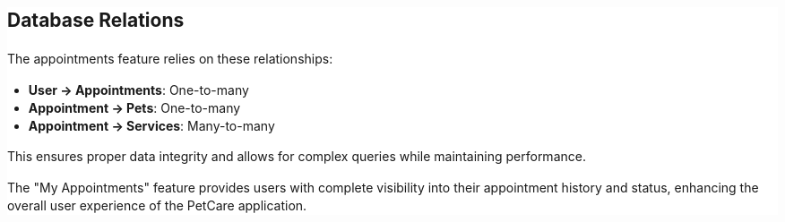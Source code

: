 ## Database Relations

The appointments feature relies on these relationships:
- **User → Appointments**: One-to-many
- **Appointment → Pets**: One-to-many
- **Appointment → Services**: Many-to-many

This ensures proper data integrity and allows for complex queries while maintaining performance.

The "My Appointments" feature provides users with complete visibility into their appointment history and status, enhancing the overall user experience of the PetCare application.